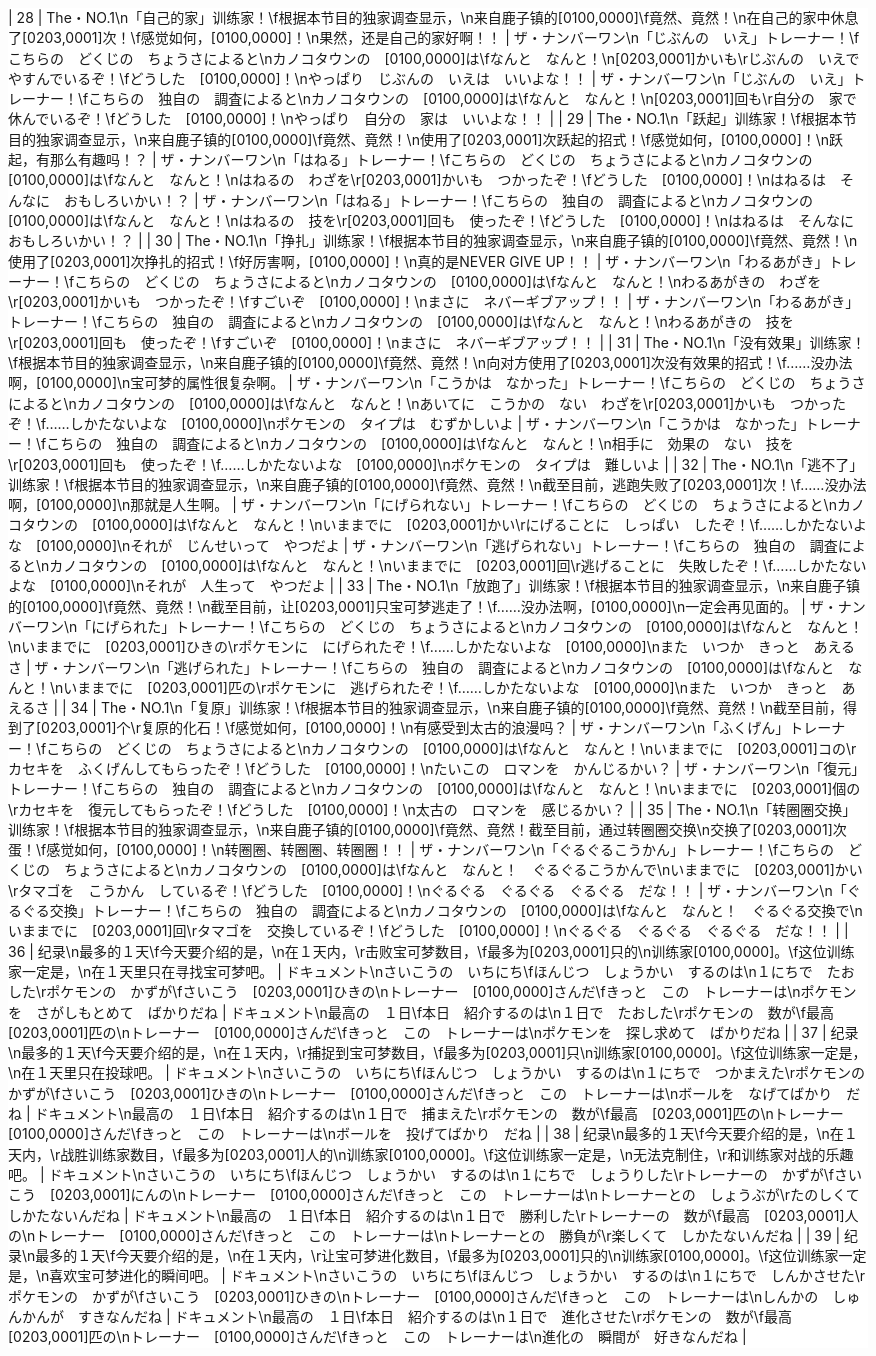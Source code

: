 | 28 | The・NO.1\n「自己的家」训练家！\f根据本节目的独家调查显示，\n来自鹿子镇的[0100,0000]\f竟然、竟然！\n在自己的家中休息了[0203,0001]次！\f感觉如何，[0100,0000]！\n果然，还是自己的家好啊！！ | ザ・ナンバーワン\n「じぶんの　いえ」トレーナー！\fこちらの　どくじの　ちょうさによると\nカノコタウンの　[0100,0000]は\fなんと　なんと！\n[0203,0001]かいも\rじぶんの　いえで　やすんでいるぞ！\fどうした　[0100,0000]！\nやっぱり　じぶんの　いえは　いいよな！！ | ザ・ナンバーワン\n「じぶんの　いえ」トレーナー！\fこちらの　独自の　調査によると\nカノコタウンの　[0100,0000]は\fなんと　なんと！\n[0203,0001]回も\r自分の　家で　休んでいるぞ！\fどうした　[0100,0000]！\nやっぱり　自分の　家は　いいよな！！ |
| 29 | The・NO.1\n「跃起」训练家！\f根据本节目的独家调查显示，\n来自鹿子镇的[0100,0000]\f竟然、竟然！\n使用了[0203,0001]次跃起的招式！\f感觉如何，[0100,0000]！\n跃起，有那么有趣吗！？ | ザ・ナンバーワン\n「はねる」トレーナー！\fこちらの　どくじの　ちょうさによると\nカノコタウンの　[0100,0000]は\fなんと　なんと！\nはねるの　わざを\r[0203,0001]かいも　つかったぞ！\fどうした　[0100,0000]！\nはねるは　そんなに　おもしろいかい！？ | ザ・ナンバーワン\n「はねる」トレーナー！\fこちらの　独自の　調査によると\nカノコタウンの　[0100,0000]は\fなんと　なんと！\nはねるの　技を\r[0203,0001]回も　使ったぞ！\fどうした　[0100,0000]！\nはねるは　そんなに　おもしろいかい！？ |
| 30 | The・NO.1\n「挣扎」训练家！\f根据本节目的独家调查显示，\n来自鹿子镇的[0100,0000]\f竟然、竟然！\n使用了[0203,0001]次挣扎的招式！\f好厉害啊，[0100,0000]！\n真的是NEVER GIVE UP！！ | ザ・ナンバーワン\n「わるあがき」トレーナー！\fこちらの　どくじの　ちょうさによると\nカノコタウンの　[0100,0000]は\fなんと　なんと！\nわるあがきの　わざを\r[0203,0001]かいも　つかったぞ！\fすごいぞ　[0100,0000]！\nまさに　ネバーギブアップ！！ | ザ・ナンバーワン\n「わるあがき」トレーナー！\fこちらの　独自の　調査によると\nカノコタウンの　[0100,0000]は\fなんと　なんと！\nわるあがきの　技を\r[0203,0001]回も　使ったぞ！\fすごいぞ　[0100,0000]！\nまさに　ネバーギブアップ！！ |
| 31 | The・NO.1\n「没有效果」训练家！\f根据本节目的独家调查显示，\n来自鹿子镇的[0100,0000]\f竟然、竟然！\n向对方使用了[0203,0001]次没有效果的招式！\f……没办法啊，[0100,0000]\n宝可梦的属性很复杂啊。 | ザ・ナンバーワン\n「こうかは　なかった」トレーナー！\fこちらの　どくじの　ちょうさによると\nカノコタウンの　[0100,0000]は\fなんと　なんと！\nあいてに　こうかの　ない　わざを\r[0203,0001]かいも　つかったぞ！\f……しかたないよな　[0100,0000]\nポケモンの　タイプは　むずかしいよ | ザ・ナンバーワン\n「こうかは　なかった」トレーナー！\fこちらの　独自の　調査によると\nカノコタウンの　[0100,0000]は\fなんと　なんと！\n相手に　効果の　ない　技を\r[0203,0001]回も　使ったぞ！\f……しかたないよな　[0100,0000]\nポケモンの　タイプは　難しいよ |
| 32 | The・NO.1\n「逃不了」训练家！\f根据本节目的独家调查显示，\n来自鹿子镇的[0100,0000]\f竟然、竟然！\n截至目前，逃跑失败了[0203,0001]次！\f……没办法啊，[0100,0000]\n那就是人生啊。 | ザ・ナンバーワン\n「にげられない」トレーナー！\fこちらの　どくじの　ちょうさによると\nカノコタウンの　[0100,0000]は\fなんと　なんと！\nいままでに　[0203,0001]かい\rにげることに　しっぱい　したぞ！\f……しかたないよな　[0100,0000]\nそれが　じんせいって　やつだよ | ザ・ナンバーワン\n「逃げられない」トレーナー！\fこちらの　独自の　調査によると\nカノコタウンの　[0100,0000]は\fなんと　なんと！\nいままでに　[0203,0001]回\r逃げることに　失敗したぞ！\f……しかたないよな　[0100,0000]\nそれが　人生って　やつだよ |
| 33 | The・NO.1\n「放跑了」训练家！\f根据本节目的独家调查显示，\n来自鹿子镇的[0100,0000]\f竟然、竟然！\n截至目前，让[0203,0001]只宝可梦逃走了！\f……没办法啊，[0100,0000]\n一定会再见面的。 | ザ・ナンバーワン\n「にげられた」トレーナー！\fこちらの　どくじの　ちょうさによると\nカノコタウンの　[0100,0000]は\fなんと　なんと！\nいままでに　[0203,0001]ひきの\rポケモンに　にげられたぞ！\f……しかたないよな　[0100,0000]\nまた　いつか　きっと　あえるさ | ザ・ナンバーワン\n「逃げられた」トレーナー！\fこちらの　独自の　調査によると\nカノコタウンの　[0100,0000]は\fなんと　なんと！\nいままでに　[0203,0001]匹の\rポケモンに　逃げられたぞ！\f……しかたないよな　[0100,0000]\nまた　いつか　きっと　あえるさ |
| 34 | The・NO.1\n「复原」训练家！\f根据本节目的独家调查显示，\n来自鹿子镇的[0100,0000]\f竟然、竟然！\n截至目前，得到了[0203,0001]个\r复原的化石！\f感觉如何，[0100,0000]！\n有感受到太古的浪漫吗？ | ザ・ナンバーワン\n「ふくげん」トレーナー！\fこちらの　どくじの　ちょうさによると\nカノコタウンの　[0100,0000]は\fなんと　なんと！\nいままでに　[0203,0001]コの\rカセキを　ふくげんしてもらったぞ！\fどうした　[0100,0000]！\nたいこの　ロマンを　かんじるかい？ | ザ・ナンバーワン\n「復元」トレーナー！\fこちらの　独自の　調査によると\nカノコタウンの　[0100,0000]は\fなんと　なんと！\nいままでに　[0203,0001]個の\rカセキを　復元してもらったぞ！\fどうした　[0100,0000]！\n太古の　ロマンを　感じるかい？ |
| 35 | The・NO.1\n「转圈圈交换」训练家！\f根据本节目的独家调查显示，\n来自鹿子镇的[0100,0000]\f竟然、竟然！截至目前，通过转圈圈交换\n交换了[0203,0001]次蛋！\f感觉如何，[0100,0000]！\n转圈圈、转圈圈、转圈圈！！ | ザ・ナンバーワン\n「ぐるぐるこうかん」トレーナー！\fこちらの　どくじの　ちょうさによると\nカノコタウンの　[0100,0000]は\fなんと　なんと！　ぐるぐるこうかんで\nいままでに　[0203,0001]かい\rタマゴを　こうかん　しているぞ！\fどうした　[0100,0000]！\nぐるぐる　ぐるぐる　ぐるぐる　だな！！ | ザ・ナンバーワン\n「ぐるぐる交換」トレーナー！\fこちらの　独自の　調査によると\nカノコタウンの　[0100,0000]は\fなんと　なんと！　ぐるぐる交換で\nいままでに　[0203,0001]回\rタマゴを　交換しているぞ！\fどうした　[0100,0000]！\nぐるぐる　ぐるぐる　ぐるぐる　だな！！ |
| 36 | 纪录\n最多的１天\f今天要介绍的是，\n在１天内，\r击败宝可梦数目，\f最多为[0203,0001]只的\n训练家[0100,0000]。\f这位训练家一定是，\n在１天里只在寻找宝可梦吧。 | ドキュメント\nさいこうの　いちにち\fほんじつ　しょうかい　するのは\n１にちで　たおした\rポケモンの　かずが\fさいこう　[0203,0001]ひきの\nトレーナー　[0100,0000]さんだ\fきっと　この　トレーナーは\nポケモンを　さがしもとめて　ばかりだね | ドキュメント\n最高の　１日\f本日　紹介するのは\n１日で　たおした\rポケモンの　数が\f最高　[0203,0001]匹の\nトレーナー　[0100,0000]さんだ\fきっと　この　トレーナーは\nポケモンを　探し求めて　ばかりだね |
| 37 | 纪录\n最多的１天\f今天要介绍的是，\n在１天内，\r捕捉到宝可梦数目，\f最多为[0203,0001]只\n训练家[0100,0000]。\f这位训练家一定是，\n在１天里只在投球吧。 | ドキュメント\nさいこうの　いちにち\fほんじつ　しょうかい　するのは\n１にちで　つかまえた\rポケモンの　かずが\fさいこう　[0203,0001]ひきの\nトレーナー　[0100,0000]さんだ\fきっと　この　トレーナーは\nボールを　なげてばかり　だね | ドキュメント\n最高の　１日\f本日　紹介するのは\n１日で　捕まえた\rポケモンの　数が\f最高　[0203,0001]匹の\nトレーナー　[0100,0000]さんだ\fきっと　この　トレーナーは\nボールを　投げてばかり　だね |
| 38 | 纪录\n最多的１天\f今天要介绍的是，\n在１天内，\r战胜训练家数目，\f最多为[0203,0001]人的\n训练家[0100,0000]。\f这位训练家一定是，\n无法克制住，\r和训练家对战的乐趣吧。 | ドキュメント\nさいこうの　いちにち\fほんじつ　しょうかい　するのは\n１にちで　しょうりした\rトレーナーの　かずが\fさいこう　[0203,0001]にんの\nトレーナー　[0100,0000]さんだ\fきっと　この　トレーナーは\nトレーナーとの　しょうぶが\rたのしくて　しかたないんだね | ドキュメント\n最高の　１日\f本日　紹介するのは\n１日で　勝利した\rトレーナーの　数が\f最高　[0203,0001]人の\nトレーナー　[0100,0000]さんだ\fきっと　この　トレーナーは\nトレーナーとの　勝負が\r楽しくて　しかたないんだね |
| 39 | 纪录\n最多的１天\f今天要介绍的是，\n在１天内，\r让宝可梦进化数目，\f最多为[0203,0001]只的\n训练家[0100,0000]。\f这位训练家一定是，\n喜欢宝可梦进化的瞬间吧。 | ドキュメント\nさいこうの　いちにち\fほんじつ　しょうかい　するのは\n１にちで　しんかさせた\rポケモンの　かずが\fさいこう　[0203,0001]ひきの\nトレーナー　[0100,0000]さんだ\fきっと　この　トレーナーは\nしんかの　しゅんかんが　すきなんだね | ドキュメント\n最高の　１日\f本日　紹介するのは\n１日で　進化させた\rポケモンの　数が\f最高　[0203,0001]匹の\nトレーナー　[0100,0000]さんだ\fきっと　この　トレーナーは\n進化の　瞬間が　好きなんだね |